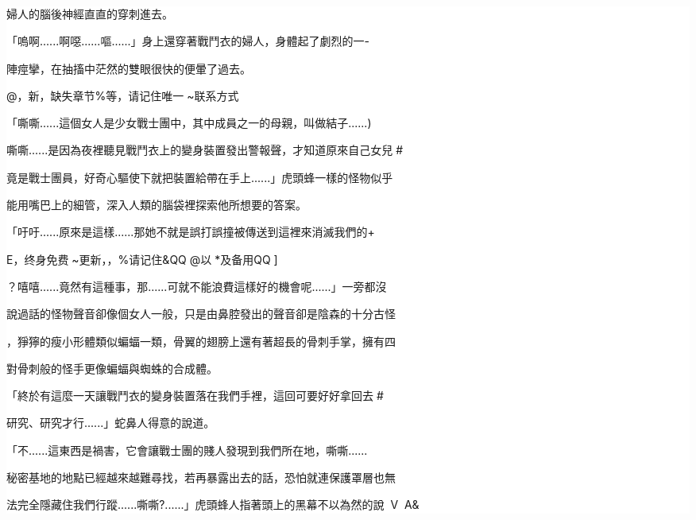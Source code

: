 

婦人的腦後神經直直的穿刺進去。



「嗚啊......啊噁......嘔......」身上還穿著戰鬥衣的婦人，身體起了劇烈的一-



陣痙攣，在抽搐中茫然的雙眼很快的便暈了過去。



@，新，缺失章节%等，请记住唯一 ~联系方式



「嘶嘶......這個女人是少女戰士團中，其中成員之一的母親，叫做結子......)



嘶嘶......是因為夜裡聽見戰鬥衣上的變身裝置發出警報聲，才知道原來自己女兒 #



竟是戰士團員，好奇心驅使下就把裝置給帶在手上......」虎頭蜂一樣的怪物似乎



能用嘴巴上的細管，深入人類的腦袋裡探索他所想要的答案。





「吁吁......原來是這樣......那她不就是誤打誤撞被傳送到這裡來消滅我們的+

E，终身免费 ~更新，，%请记住&QQ @以 *及备用QQ ]



？嘻嘻......竟然有這種事，那......可就不能浪費這樣好的機會呢......」一旁都沒



說過話的怪物聲音卻像個女人一般，只是由鼻腔發出的聲音卻是陰森的十分古怪



，猙獰的瘦小形體類似蝙蝠一類，骨翼的翅膀上還有著超長的骨刺手掌，擁有四



對骨刺般的怪手更像蝙蝠與蜘蛛的合成體。



「終於有這麼一天讓戰鬥衣的變身裝置落在我們手裡，這回可要好好拿回去 #



研究、研究才行......」蛇鼻人得意的說道。





「不......這東西是禍害，它會讓戰士團的賤人發現到我們所在地，嘶嘶......



秘密基地的地點已經越來越難尋找，若再暴露出去的話，恐怕就連保護罩層也無



法完全隱藏住我們行蹤......嘶嘶?......」虎頭蜂人指著頭上的黑幕不以為然的說  V  A&
